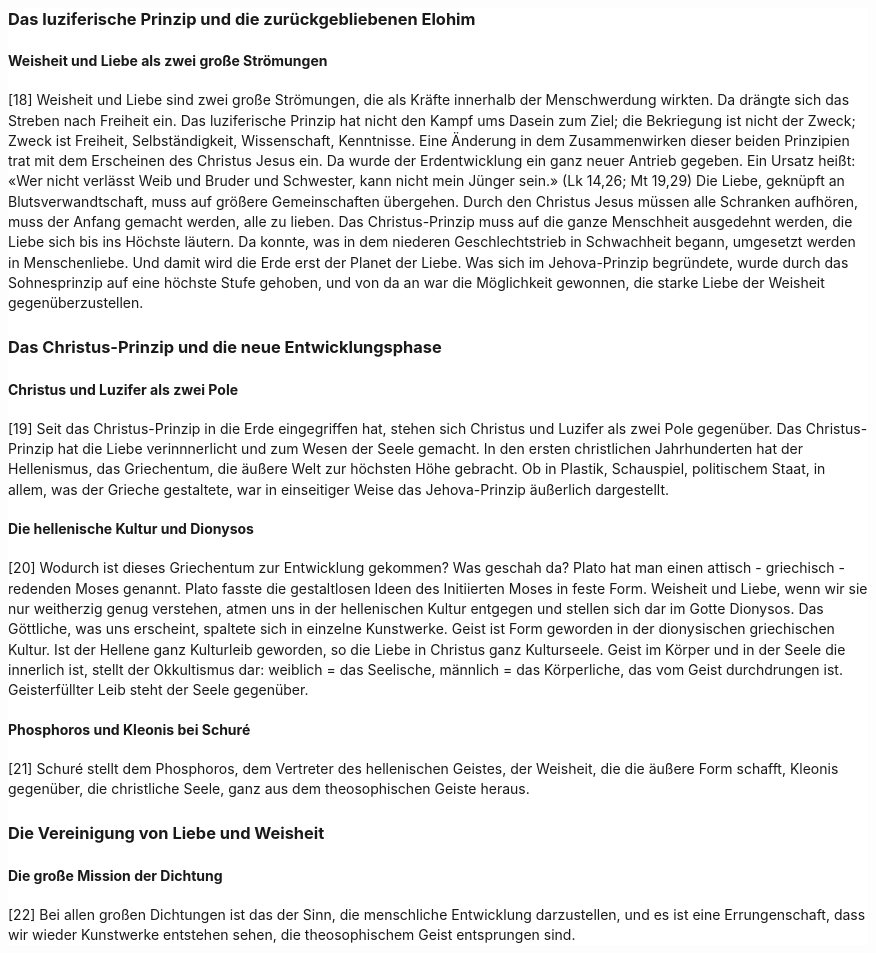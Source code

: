### Das luziferische Prinzip und die zurückgebliebenen Elohim

#### Weisheit und Liebe als zwei große Strömungen

[18] Weisheit und Liebe sind zwei große Strömungen, die als Kräfte innerhalb der Menschwerdung wirkten. Da drängte sich das Streben nach Freiheit ein. Das luziferische Prinzip hat nicht den Kampf ums Dasein zum Ziel; die Bekriegung ist nicht der Zweck; Zweck ist Freiheit, Selbständigkeit, Wissenschaft, Kenntnisse. Eine Änderung in dem Zusammenwirken dieser beiden Prinzipien trat mit dem Erscheinen des Christus Jesus ein. Da wurde der Erdentwicklung ein ganz neuer Antrieb gegeben. Ein Ursatz heißt: «Wer nicht verlässt Weib und Bruder und Schwester, kann nicht mein Jünger sein.» (Lk 14,26; Mt 19,29) Die Liebe, geknüpft an Blutsverwandtschaft, muss auf größere Gemeinschaften übergehen. Durch den Christus Jesus müssen alle Schranken aufhören, muss der Anfang gemacht werden, alle zu lieben. Das Christus-Prinzip muss auf die ganze Menschheit ausgedehnt werden, die Liebe sich bis ins Höchste läutern. Da konnte, was in dem niederen Geschlechtstrieb in Schwachheit begann, umgesetzt werden in Menschenliebe. Und damit wird die Erde erst der Planet der Liebe. Was sich im Jehova-Prinzip begründete, wurde durch das Sohnesprinzip auf eine höchste Stufe gehoben, und von da an war die Möglichkeit gewonnen, die starke Liebe der Weisheit gegenüberzustellen.

### Das Christus-Prinzip und die neue Entwicklungsphase

#### Christus und Luzifer als zwei Pole

[19] Seit das Christus-Prinzip in die Erde eingegriffen hat, stehen sich Christus und Luzifer als zwei Pole gegenüber. Das Christus-Prinzip hat die Liebe verinnnerlicht und zum Wesen der Seele gemacht. In den ersten christlichen Jahrhunderten hat der Hellenismus, das Griechentum, die äußere Welt zur höchsten Höhe gebracht. Ob in Plastik, Schauspiel, politischem Staat, in allem, was der Grieche gestaltete, war in einseitiger Weise das Jehova-Prinzip äußerlich dargestellt.

#### Die hellenische Kultur und Dionysos

[20] Wodurch ist dieses Griechentum zur Entwicklung gekommen? Was geschah da? Plato hat man einen attisch - griechisch - redenden Moses genannt. Plato fasste die gestaltlosen Ideen des Initiierten Moses in feste Form. Weisheit und Liebe, wenn wir sie nur weitherzig genug verstehen, atmen uns in der hellenischen Kultur entgegen und stellen sich dar im Gotte Dionysos. Das Göttliche, was uns erscheint, spaltete sich in einzelne Kunstwerke. Geist ist Form geworden in der dionysischen griechischen Kultur. Ist der Hellene ganz Kulturleib geworden, so die Liebe in Christus ganz Kulturseele. Geist im Körper und in der Seele die innerlich ist, stellt der Okkultismus dar: weiblich = das Seelische, männlich = das Körperliche, das vom Geist durchdrungen ist. Geisterfüllter Leib steht der Seele gegenüber.

#### Phosphoros und Kleonis bei Schuré

[21] Schuré stellt dem Phosphoros, dem Vertreter des hellenischen Geistes, der Weisheit, die die äußere Form schafft, Kleonis gegenüber, die christliche Seele, ganz aus dem theosophischen Geiste heraus.

### Die Vereinigung von Liebe und Weisheit

#### Die große Mission der Dichtung

[22] Bei allen großen Dichtungen ist das der Sinn, die menschliche Entwicklung darzustellen, und es ist eine Errungenschaft, dass wir wieder Kunstwerke entstehen sehen, die theosophischem Geist entsprungen sind.

